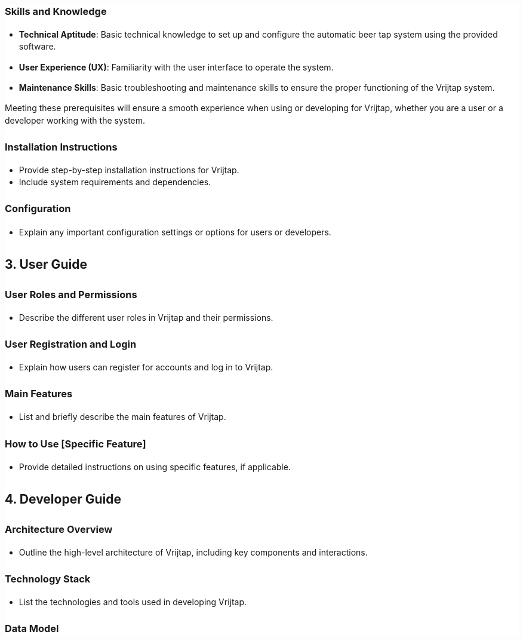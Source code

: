 ### Skills and Knowledge

- **Technical Aptitude**: Basic technical knowledge to set up and configure the automatic beer tap system using the provided software.

- **User Experience (UX)**: Familiarity with the user interface to operate the system.

- **Maintenance Skills**: Basic troubleshooting and maintenance skills to ensure the proper functioning of the Vrijtap system.

Meeting these prerequisites will ensure a smooth experience when using or developing for Vrijtap, whether you are a user or a developer working with the system.


### Installation Instructions

- Provide step-by-step installation instructions for Vrijtap.
- Include system requirements and dependencies.

### Configuration

- Explain any important configuration settings or options for users or developers.

## 3. User Guide

### User Roles and Permissions

- Describe the different user roles in Vrijtap and their permissions.

### User Registration and Login

- Explain how users can register for accounts and log in to Vrijtap.

### Main Features

- List and briefly describe the main features of Vrijtap.

### How to Use [Specific Feature]

- Provide detailed instructions on using specific features, if applicable.

## 4. Developer Guide

### Architecture Overview

- Outline the high-level architecture of Vrijtap, including key components and interactions.

### Technology Stack

- List the technologies and tools used in developing Vrijtap.

### Data Model
